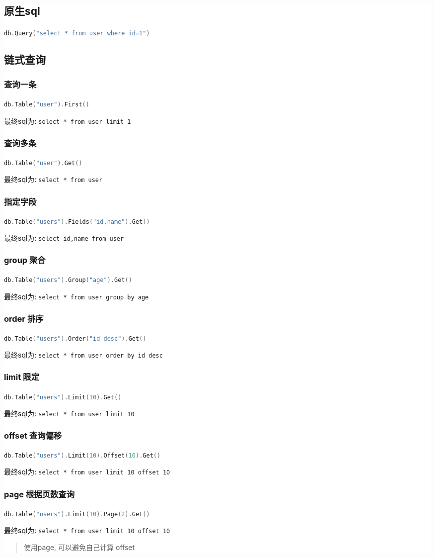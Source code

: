 ## 原生sql
```go
db.Query("select * from user where id=1")
```

## 链式查询
### 查询一条
```go
db.Table("user").First()
```
最终sql为: `select * from user limit 1`

### 查询多条
```go
db.Table("user").Get()
```
最终sql为: `select * from user`

### 指定字段
```go
db.Table("users").Fields("id,name").Get()
```
最终sql为: `select id,name from user`

### group 聚合
```go
db.Table("users").Group("age").Get()
```
最终sql为: `select * from user group by age`

### order 排序
```go
db.Table("users").Order("id desc").Get()
```
最终sql为: `select * from user order by id desc`

### limit 限定
```go
db.Table("users").Limit(10).Get()
```
最终sql为: `select * from user limit 10`

### offset 查询偏移
```go
db.Table("users").Limit(10).Offset(10).Get()
```
最终sql为: `select * from user limit 10 offset 10`

### page 根据页数查询
```go
db.Table("users").Limit(10).Page(2).Get()
```
最终sql为: `select * from user limit 10 offset 10`  
> 使用page, 可以避免自己计算 offset
